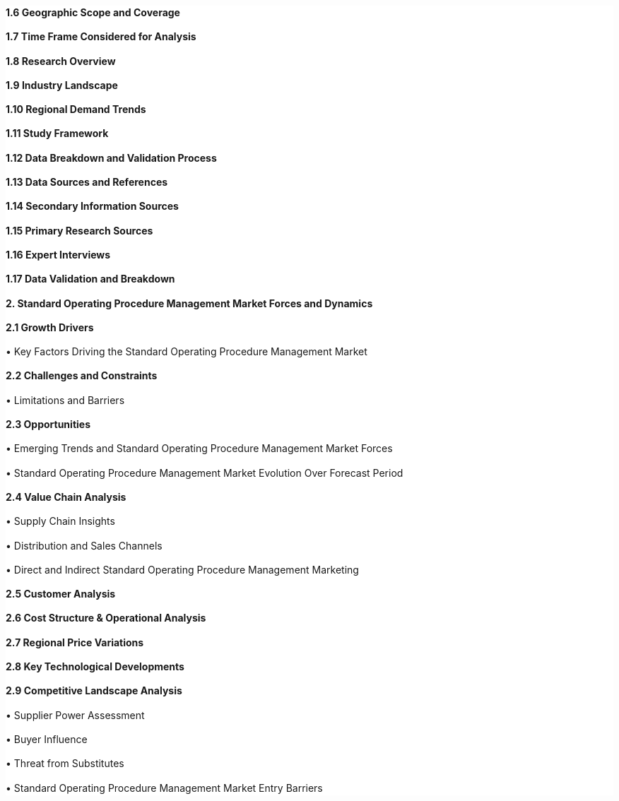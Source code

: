<strong>1.6 Geographic Scope and Coverage</strong>

<strong>1.7 Time Frame Considered for Analysis</strong>

<strong>1.8 Research Overview</strong>

<strong>1.9 Industry Landscape</strong>

<strong>1.10 Regional Demand Trends</strong>

<strong>1.11 Study Framework</strong>

<strong>1.12 Data Breakdown and Validation Process</strong>

<strong>1.13 Data Sources and References</strong>

<strong>1.14 Secondary Information Sources</strong>

<strong>1.15 Primary Research Sources</strong>

<strong>1.16 Expert Interviews</strong>

<strong>1.17 Data Validation and Breakdown</strong>

<strong>2. Standard Operating Procedure Management Market Forces and Dynamics</strong>

<strong>2.1 Growth Drivers</strong>

• Key Factors Driving the Standard Operating Procedure Management Market

<strong>2.2 Challenges and Constraints</strong>

• Limitations and Barriers

<strong>2.3 Opportunities</strong>

• Emerging Trends and Standard Operating Procedure Management Market Forces

• Standard Operating Procedure Management Market Evolution Over Forecast Period

<strong>2.4 Value Chain Analysis</strong>

• Supply Chain Insights

• Distribution and Sales Channels

• Direct and Indirect Standard Operating Procedure Management Marketing

<strong>2.5 Customer Analysis</strong>

<strong>2.6 Cost Structure & Operational Analysis</strong>

<strong>2.7 Regional Price Variations</strong>

<strong>2.8 Key Technological Developments</strong>

<strong>2.9 Competitive Landscape Analysis</strong>

• Supplier Power Assessment

• Buyer Influence

• Threat from Substitutes

• Standard Operating Procedure Management Market Entry Barriers
